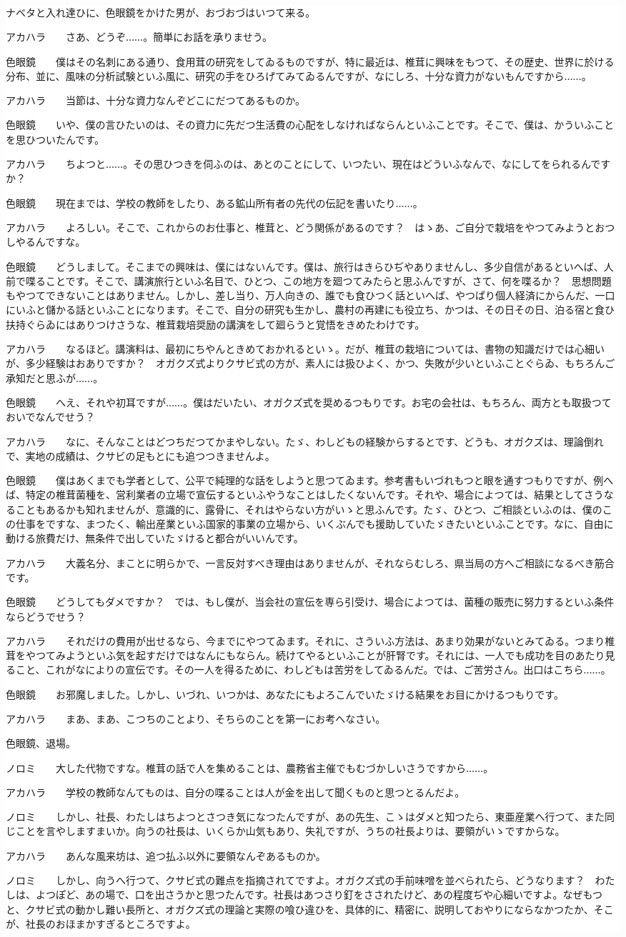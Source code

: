 ナベタと入れ達ひに、色眼鏡をかけた男が、おづおづはいつて来る。





アカハラ　　さあ、どうぞ……。簡単にお話を承りませう。

色眼鏡　　僕はその名刺にある通り、食用茸の研究をしてゐるものですが、特に最近は、椎茸に興味をもつて、その歴史、世界に於ける分布、並に、風味の分析試験といふ風に、研究の手をひろげてみてゐるんですが、なにしろ、十分な資力がないもんですから……。

アカハラ　　当節は、十分な資力なんぞどこにだつてあるものか。

色眼鏡　　いや、僕の言ひたいのは、その資力に先だつ生活費の心配をしなければならんといふことです。そこで、僕は、かういふことを思ひついたんです。

アカハラ　　ちよつと……。その思ひつきを伺ふのは、あとのことにして、いつたい、現在はどういふなんで、なにしてをられるんですか？

色眼鏡　　現在までは、学校の教師をしたり、ある鉱山所有者の先代の伝記を書いたり……。

アカハラ　　よろしい。そこで、これからのお仕事と、椎茸と、どう関係があるのです？　はゝあ、ご自分で栽培をやつてみようとおつしやるんですな。

色眼鏡　　どうしまして。そこまでの興味は、僕にはないんです。僕は、旅行はきらひぢやありませんし、多少自信があるといへば、人前で喋ることです。そこで、講演旅行といふ名目で、ひとつ、この地方を廻つてみたらと思ふんですが、さて、何を喋るか？　思想問題もやつてできないことはありません。しかし、差し当り、万人向きの、誰でも食ひつく話といへば、やつぱり個人経済にからんだ、一口にいふと儲かる話といふことになります。そこで、自分の研究も生かし、農村の再建にも役立ち、かつは、その日その日、泊る宿と食ひ扶持ぐらゐにはありつけさうな、椎茸栽培奨励の講演をして廻らうと覚悟をきめたわけです。

アカハラ　　なるほど。講演料は、最初にちやんときめておかれるといゝ。だが、椎茸の栽培については、書物の知識だけでは心細いが、多少経験はおありですか？　オガクズ式よりクサビ式の方が、素人には扱ひよく、かつ、失敗が少いといふことぐらゐ、もちろんご承知だと思ふが……。

色眼鏡　　へえ、それや初耳ですが……。僕はだいたい、オガクズ式を奨めるつもりです。お宅の会社は、もちろん、両方とも取扱つておいでなんでせう？

アカハラ　　なに、そんなことはどつちだつてかまやしない。たゞ、わしどもの経験からするとです、どうも、オガクズは、理論倒れで、実地の成績は、クサビの足もとにも追つつきませんよ。

色眼鏡　　僕はあくまでも学者として、公平で純理的な話をしようと思つてゐます。参考書もいづれもつと眼を通すつもりですが、例へば、特定の椎茸菌種を、営利業者の立場で宣伝するといふやうなことはしたくないんです。それや、場合によつては、結果としてさうなることもあるかも知れませんが、意識的に、露骨に、それはやらない方がいゝと思ふんです。たゞ、ひとつ、ご相談といふのは、僕のこの仕事をですな、まつたく、輸出産業といふ国家的事業の立場から、いくぶんでも援助していたゞきたいといふことです。なに、自由に動ける旅費だけ、無条件で出していたゞけると都合がいいんです。

アカハラ　　大義名分、まことに明らかで、一言反対すべき理由はありませんが、それならむしろ、県当局の方へご相談になるべき筋合です。

色眼鏡　　どうしてもダメですか？　では、もし僕が、当会社の宣伝を専ら引受け、場合によつては、菌種の販売に努力するといふ条件ならどうでせう？

アカハラ　　それだけの費用が出せるなら、今までにやつてゐます。それに、さういふ方法は、あまり効果がないとみてゐる。つまり椎茸をやつてみようといふ気を起すだけではなんにもならん。続けてやるといふことが肝腎です。それには、一人でも成功を目のあたり見ること、これがなによりの宣伝です。その一人を得るために、わしどもは苦労をしてゐるんだ。では、ご苦労さん。出口はこちら……。

色眼鏡　　お邪魔しました。しかし、いづれ、いつかは、あなたにもよろこんでいたゞける結果をお目にかけるつもりです。

アカハラ　　まあ、まあ、こつちのことより、そちらのことを第一にお考へなさい。




色眼鏡、退場。





ノロミ　　大した代物ですな。椎茸の話で人を集めることは、農務省主催でもむづかしいさうですから……。

アカハラ　　学校の教師なんてものは、自分の喋ることは人が金を出して聞くものと思つとるんだよ。

ノロミ　　しかし、社長、わたしはちよつとさつき気になつたんですが、あの先生、こゝはダメと知つたら、東亜産業へ行つて、また同じことを言やしますまいか。向うの社長は、いくらか山気もあり、失礼ですが、うちの社長よりは、要領がいゝですからな。

アカハラ　　あんな風来坊は、追つ払ふ以外に要領なんぞあるものか。

ノロミ　　しかし、向うへ行つて、クサビ式の難点を指摘されてですよ。オガクズ式の手前味噌を並べられたら、どうなります？　わたしは、よつぽど、あの場で、口を出さうかと思つたんです。社長はあつさり釘をさされたけど、あの程度ぢや心細いですよ。なぜもつと、クサビ式の動かし難い長所と、オガクズ式の理論と実際の喰ひ違ひを、具体的に、精密に、説明しておやりにならなかつたか、そこが、社長のおほまかすぎるところですよ。
